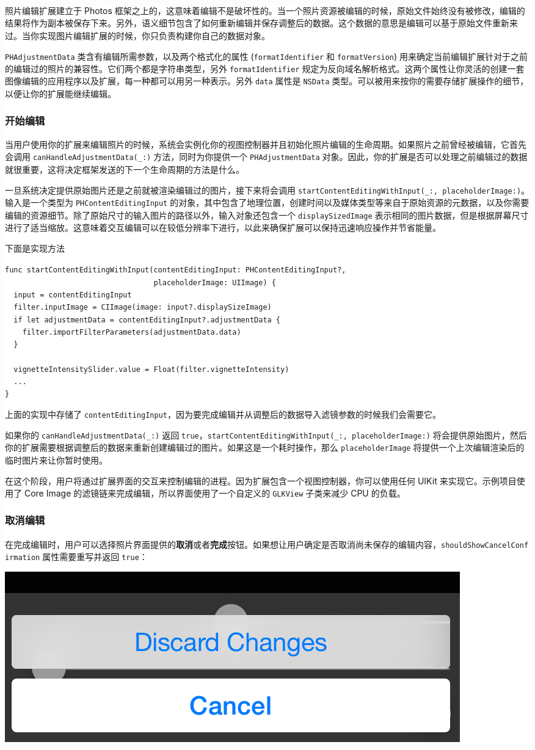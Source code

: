 照片编辑扩展建立于 Photos 框架之上的，这意味着编辑不是破坏性的。当一个照片资源被编辑的时候，原始文件始终没有被修改，编辑的结果将作为副本被保存下来。另外，语义细节包含了如何重新编辑并保存调整后的数据。这个数据的意思是编辑可以基于原始文件重新来过。当你实现图片编辑扩展的时候，你只负责构建你自己的数据对象。

`PHAdjustmentData` 类含有编辑所需参数，以及两个格式化的属性 (`formatIdentifier` 和 `formatVersion`) 用来确定当前编辑扩展针对于之前的编辑过的照片的兼容性。它们两个都是字符串类型，另外 `formatIdentifier` 规定为反向域名解析格式。这两个属性让你灵活的创建一套图像编辑的应用程序以及扩展，每一种都可以用另一种表示。另外 `data` 属性是 `NSData` 类型。可以被用来按你的需要存储扩展操作的细节，以便让你的扩展能继续编辑。

### 开始编辑

当用户使用你的扩展来编辑照片的时候，系统会实例化你的视图控制器并且初始化照片编辑的生命周期。如果照片之前曾经被编辑，它首先会调用 `canHandleAdjustmentData(_:)` 方法，同时为你提供一个 `PHAdjustmentData` 对象。因此，你的扩展是否可以处理之前编辑过的数据就很重要，这将决定框架发送的下一个生命周期的方法是什么。

一旦系统决定提供原始图片还是之前就被渲染编辑过的图片，接下来将会调用 `startContentEditingWithInput(_:, placeholderImage:)`。输入是一个类型为 `PHContentEditingInput` 的对象，其中包含了地理位置，创建时间以及媒体类型等来自于原始资源的元数据，以及你需要编辑的资源细节。除了原始尺寸的输入图片的路径以外，输入对象还包含一个 `displaySizedImage` 表示相同的图片数据，但是根据屏幕尺寸进行了适当缩放。这意味着交互编辑可以在较低分辨率下进行，以此来确保扩展可以保持迅速响应操作并节省能量。

下面是实现方法

```
func startContentEditingWithInput(contentEditingInput: PHContentEditingInput?,
                                  placeholderImage: UIImage) {
  input = contentEditingInput
  filter.inputImage = CIImage(image: input?.displaySizeImage)
  if let adjustmentData = contentEditingInput?.adjustmentData {
    filter.importFilterParameters(adjustmentData.data)
  }

  vignetteIntensitySlider.value = Float(filter.vignetteIntensity)
  ...
}
```

上面的实现中存储了 `contentEditingInput`，因为要完成编辑并从调整后的数据导入滤镜参数的时候我们会需要它。

如果你的 `canHandleAdjustmentData(_:)` 返回 `true`，`startContentEditingWithInput(_:, placeholderImage:)` 将会提供原始图片，然后你的扩展需要根据调整后的数据来重新创建编辑过的图片。如果这是一个耗时操作，那么 `placeholderImage` 将提供一个上次编辑渲染后的临时图片来让你暂时使用。

在这个阶段，用户将通过扩展界面的交互来控制编辑的进程。因为扩展包含一个视图控制器，你可以使用任何 UIKit 来实现它。示例项目使用了 Core Image 的滤镜链来完成编辑，所以界面使用了一个自定义的 `GLKView` 子类来减少 CPU 的负载。

### 取消编辑

在完成编辑时，用户可以选择照片界面提供的**取消**或者**完成**按钮。如果想让用户确定是否取消尚未保存的编辑内容，`shouldShowCancelConfirmation` 属性需要重写并返回 `true`：

![](../images/21-18.png)
